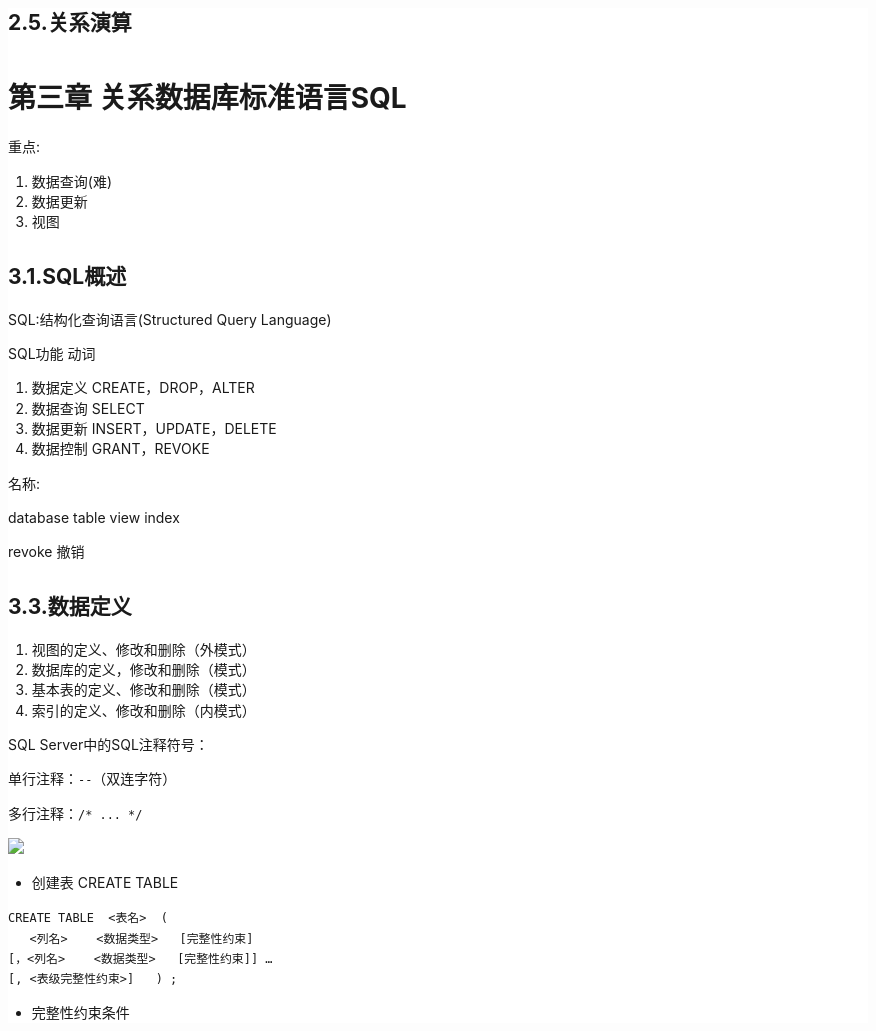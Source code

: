 
## 2.5.关系演算



# 第三章  关系数据库标准语言SQL

重点:

1. 数据查询(难)　
1. 数据更新　　
1. 视图


## 3.1.SQL概述

SQL:结构化查询语言(Structured Query Language)

SQL功能	动词

1. 数据定义	CREATE，DROP，ALTER 
1. 数据查询	SELECT
1. 数据更新	INSERT，UPDATE，DELETE
1. 数据控制	GRANT，REVOKE

名称:

database
table
view
index

revoke 撤销


## 3.3.数据定义

1. 视图的定义、修改和删除（外模式）
1. 数据库的定义，修改和删除（模式）
1. 基本表的定义、修改和删除（模式）
1. 索引的定义、修改和删除（内模式）


SQL Server中的SQL注释符号：

单行注释：`--`（双连字符）

多行注释：`/* ... */`

![](http://i.imgur.com/WnGx3kj.png)


- 创建表 CREATE TABLE 

```
CREATE TABLE  <表名>  (
   <列名>    <数据类型>   [完整性约束] 
[，<列名>    <数据类型>   [完整性约束]] … 
[, <表级完整性约束>]   ) ; 
```
- 完整性约束条件
